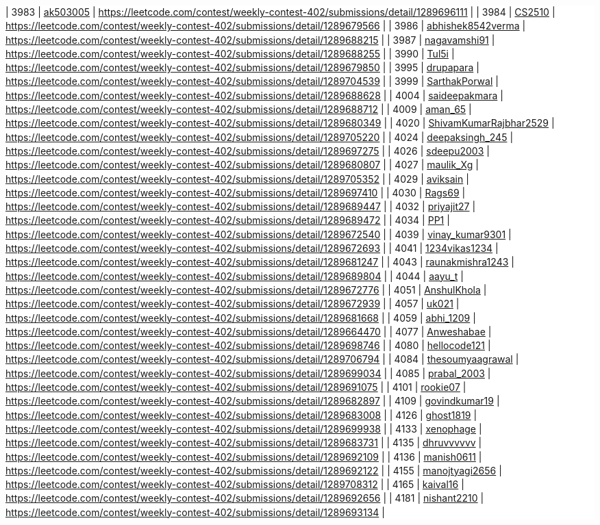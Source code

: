| 3983 | [ak503005](https://leetcode.com/u/ak503005) | https://leetcode.com/contest/weekly-contest-402/submissions/detail/1289696111 |
| 3984 | [CS2510](https://leetcode.com/u/CS2510) | https://leetcode.com/contest/weekly-contest-402/submissions/detail/1289679566 |
| 3986 | [abhishek8542verma](https://leetcode.com/u/abhishek8542verma) | https://leetcode.com/contest/weekly-contest-402/submissions/detail/1289688215 |
| 3987 | [nagavamshi91](https://leetcode.com/u/nagavamshi91) | https://leetcode.com/contest/weekly-contest-402/submissions/detail/1289688255 |
| 3990 | [Tul5i](https://leetcode.com/u/Tul5i) | https://leetcode.com/contest/weekly-contest-402/submissions/detail/1289679850 |
| 3995 | [drupapara](https://leetcode.com/u/drupapara) | https://leetcode.com/contest/weekly-contest-402/submissions/detail/1289704539 |
| 3999 | [SarthakPorwal](https://leetcode.com/u/SarthakPorwal) | https://leetcode.com/contest/weekly-contest-402/submissions/detail/1289688628 |
| 4004 | [saideepakmara](https://leetcode.com/u/saideepakmara) | https://leetcode.com/contest/weekly-contest-402/submissions/detail/1289688712 |
| 4009 | [aman_65](https://leetcode.com/u/aman_65) | https://leetcode.com/contest/weekly-contest-402/submissions/detail/1289680349 |
| 4020 | [ShivamKumarRajbhar2529](https://leetcode.com/u/ShivamKumarRajbhar2529) | https://leetcode.com/contest/weekly-contest-402/submissions/detail/1289705220 |
| 4024 | [deepaksingh_245](https://leetcode.com/u/deepaksingh_245) | https://leetcode.com/contest/weekly-contest-402/submissions/detail/1289697275 |
| 4026 | [sdeepu2003](https://leetcode.com/u/sdeepu2003) | https://leetcode.com/contest/weekly-contest-402/submissions/detail/1289680807 |
| 4027 | [maulik_Xg](https://leetcode.com/u/maulik_Xg) | https://leetcode.com/contest/weekly-contest-402/submissions/detail/1289705352 |
| 4029 | [aviksain](https://leetcode.com/u/aviksain) | https://leetcode.com/contest/weekly-contest-402/submissions/detail/1289697410 |
| 4030 | [Rags69](https://leetcode.com/u/Rags69) | https://leetcode.com/contest/weekly-contest-402/submissions/detail/1289689447 |
| 4032 | [priyajit27](https://leetcode.com/u/priyajit27) | https://leetcode.com/contest/weekly-contest-402/submissions/detail/1289689472 |
| 4034 | [PP1](https://leetcode.com/u/PP1) | https://leetcode.com/contest/weekly-contest-402/submissions/detail/1289672540 |
| 4039 | [vinay_kumar9301](https://leetcode.com/u/vinay_kumar9301) | https://leetcode.com/contest/weekly-contest-402/submissions/detail/1289672693 |
| 4041 | [1234vikas1234](https://leetcode.com/u/1234vikas1234) | https://leetcode.com/contest/weekly-contest-402/submissions/detail/1289681247 |
| 4043 | [raunakmishra1243](https://leetcode.com/u/raunakmishra1243) | https://leetcode.com/contest/weekly-contest-402/submissions/detail/1289689804 |
| 4044 | [aayu_t](https://leetcode.com/u/aayu_t) | https://leetcode.com/contest/weekly-contest-402/submissions/detail/1289672776 |
| 4051 | [AnshulKhola](https://leetcode.com/u/AnshulKhola) | https://leetcode.com/contest/weekly-contest-402/submissions/detail/1289672939 |
| 4057 | [uk021](https://leetcode.com/u/uk021) | https://leetcode.com/contest/weekly-contest-402/submissions/detail/1289681668 |
| 4059 | [abhi_1209](https://leetcode.com/u/abhi_1209) | https://leetcode.com/contest/weekly-contest-402/submissions/detail/1289664470 |
| 4077 | [Anweshabae](https://leetcode.com/u/Anweshabae) | https://leetcode.com/contest/weekly-contest-402/submissions/detail/1289698746 |
| 4080 | [hellocode121](https://leetcode.com/u/hellocode121) | https://leetcode.com/contest/weekly-contest-402/submissions/detail/1289706794 |
| 4084 | [thesoumyaagrawal](https://leetcode.com/u/thesoumyaagrawal) | https://leetcode.com/contest/weekly-contest-402/submissions/detail/1289699034 |
| 4085 | [prabal_2003](https://leetcode.com/u/prabal_2003) | https://leetcode.com/contest/weekly-contest-402/submissions/detail/1289691075 |
| 4101 | [rookie07](https://leetcode.com/u/rookie07) | https://leetcode.com/contest/weekly-contest-402/submissions/detail/1289682897 |
| 4109 | [govindkumar19](https://leetcode.com/u/govindkumar19) | https://leetcode.com/contest/weekly-contest-402/submissions/detail/1289683008 |
| 4126 | [ghost1819](https://leetcode.com/u/ghost1819) | https://leetcode.com/contest/weekly-contest-402/submissions/detail/1289699938 |
| 4133 | [xenophage](https://leetcode.com/u/xenophage) | https://leetcode.com/contest/weekly-contest-402/submissions/detail/1289683731 |
| 4135 | [dhruvvvvvv](https://leetcode.com/u/dhruvvvvvv) | https://leetcode.com/contest/weekly-contest-402/submissions/detail/1289692109 |
| 4136 | [manish0611](https://leetcode.com/u/manish0611) | https://leetcode.com/contest/weekly-contest-402/submissions/detail/1289692122 |
| 4155 | [manojtyagi2656](https://leetcode.com/u/manojtyagi2656) | https://leetcode.com/contest/weekly-contest-402/submissions/detail/1289708312 |
| 4165 | [kaival16](https://leetcode.com/u/kaival16) | https://leetcode.com/contest/weekly-contest-402/submissions/detail/1289692656 |
| 4181 | [nishant2210](https://leetcode.com/u/nishant2210) | https://leetcode.com/contest/weekly-contest-402/submissions/detail/1289693134 |